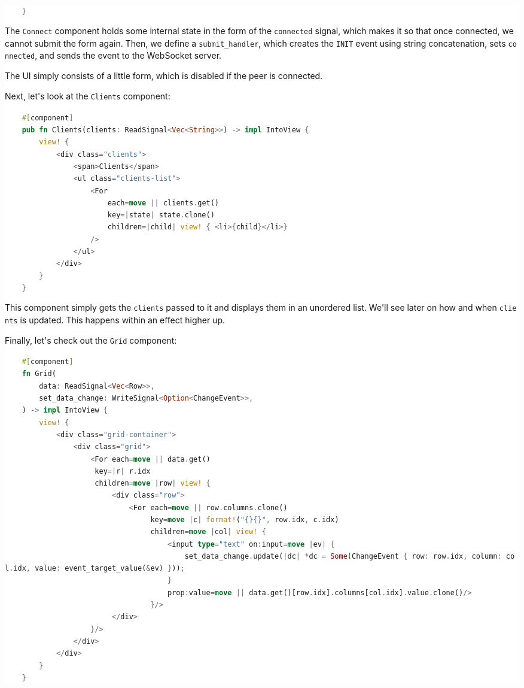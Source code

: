 ```rust
    }
```

The `Connect` component holds some internal state in the form of the `connected` signal, which makes it so that once connected, we cannot submit the form again. Then, we define a `submit_handler`, which creates the `INIT` event using string concatenation, sets `connected`, and sends the event to the WebSocket server.

The UI simply consists of a little form, which is disabled if the peer is connected.

Next, let's look at the `Clients` component:

```rust
    #[component]
    pub fn Clients(clients: ReadSignal<Vec<String>>) -> impl IntoView {
        view! {
            <div class="clients">
                <span>Clients</span>
                <ul class="clients-list">
                    <For
                        each=move || clients.get()
                        key=|state| state.clone()
                        children=|child| view! { <li>{child}</li>}
                    />
                </ul>
            </div>
        }
    }
```

This component simply gets the `clients` passed to it and displays them in an unordered list. We'll see later on how and when `clients` is updated. This happens within an effect higher up.

Finally, let's check out the `Grid` component:

```rust
    #[component]
    fn Grid(
        data: ReadSignal<Vec<Row>>,
        set_data_change: WriteSignal<Option<ChangeEvent>>,
    ) -> impl IntoView {
        view! {
            <div class="grid-container">
                <div class="grid">
                    <For each=move || data.get()
                     key=|r| r.idx
                     children=move |row| view! {
                         <div class="row">
                             <For each=move || row.columns.clone()
                                  key=move |c| format!("{}{}", row.idx, c.idx)
                                  children=move |col| view! {
                                      <input type="text" on:input=move |ev| {
                                          set_data_change.update(|dc| *dc = Some(ChangeEvent { row: row.idx, column: col.idx, value: event_target_value(&ev) }));
                                      }
                                      prop:value=move || data.get()[row.idx].columns[col.idx].value.clone()/>
                                  }/>
                         </div>
                    }/>
                </div>
            </div>
        }
    }
```
